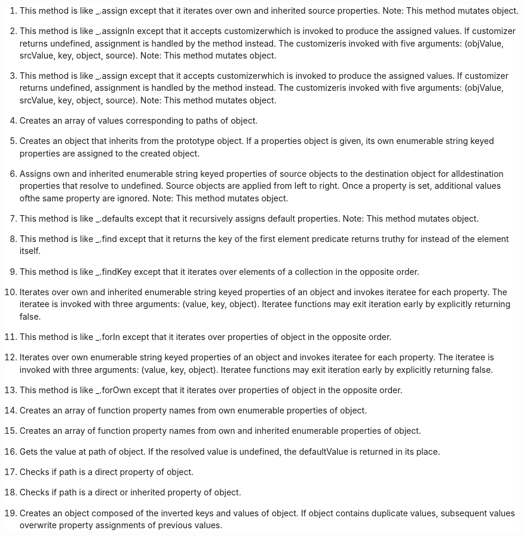 1.  This method is like \_.assign except that it iterates over own and inherited source properties. Note: This method mutates object.

1.  This method is like \_.assignIn except that it accepts customizerwhich is invoked to produce the assigned values. If customizer returns undefined, assignment is handled by the method instead. The customizeris invoked with five arguments: (objValue, srcValue, key, object, source). Note: This method mutates object.

1.  This method is like \_.assign except that it accepts customizerwhich is invoked to produce the assigned values. If customizer returns undefined, assignment is handled by the method instead. The customizeris invoked with five arguments: (objValue, srcValue, key, object, source). Note: This method mutates object.

1.  Creates an array of values corresponding to paths of object.

1.  Creates an object that inherits from the prototype object. If a properties object is given, its own enumerable string keyed properties are assigned to the created object.

1.  Assigns own and inherited enumerable string keyed properties of source objects to the destination object for alldestination properties that resolve to undefined. Source objects are applied from left to right. Once a property is set, additional values ofthe same property are ignored. Note: This method mutates object.

1.  This method is like \_.defaults except that it recursively assigns default properties. Note: This method mutates object.

1.  This method is like \_.find except that it returns the key of the first element predicate returns truthy for instead of the element itself.

1.  This method is like \_.findKey except that it iterates over elements of a collection in the opposite order.

1.  Iterates over own and inherited enumerable string keyed properties of an object and invokes iteratee for each property. The iteratee is invoked with three arguments: (value, key, object). Iteratee functions may exit iteration early by explicitly returning false.

1.  This method is like \_.forIn except that it iterates over properties of object in the opposite order.

1.  Iterates over own enumerable string keyed properties of an object and invokes iteratee for each property. The iteratee is invoked with three arguments: (value, key, object). Iteratee functions may exit iteration early by explicitly returning false.

1.  This method is like \_.forOwn except that it iterates over properties of object in the opposite order.

1.  Creates an array of function property names from own enumerable properties of object.

1.  Creates an array of function property names from own and inherited enumerable properties of object.

1.  Gets the value at path of object. If the resolved value is undefined, the defaultValue is returned in its place.

1.  Checks if path is a direct property of object.

1.  Checks if path is a direct or inherited property of object.

1.  Creates an object composed of the inverted keys and values of object. If object contains duplicate values, subsequent values overwrite property assignments of previous values.

